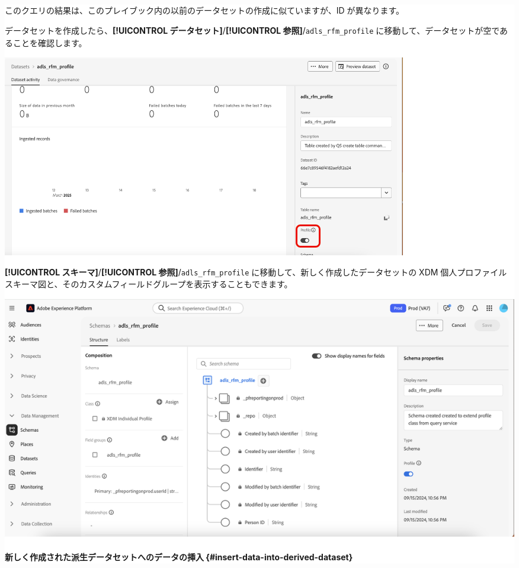 このクエリの結果は、このプレイブック内の以前のデータセットの作成に似ていますが、ID が異なります。

データセットを作成したら、**[!UICONTROL データセット]**/**[!UICONTROL 参照]**/`adls_rfm_profile` に移動して、データセットが空であることを確認します。

![&#x200B; 「adls_rfm_profile」データセットの詳細が表示され、プロファイル対応の切り替えがハイライト表示されたデータセットワークスペース。](../images/data-distiller/top-tips-to-maximize-value/profile-enabled-toggle.png)

**[!UICONTROL スキーマ]**/**[!UICONTROL 参照]**/`adls_rfm_profile` に移動して、新しく作成したデータセットの XDM 個人プロファイルスキーマ図と、そのカスタムフィールドグループを表示することもできます。

![&#x200B; スキーマキャンバスに図「adls_rfm_profile」が表示された XDM ワークスペース &#x200B;](../images/data-distiller/top-tips-to-maximize-value/xdm-individual-profile-schema.png)

#### 新しく作成された派生データセットへのデータの挿入 {#insert-data-into-derived-dataset}
